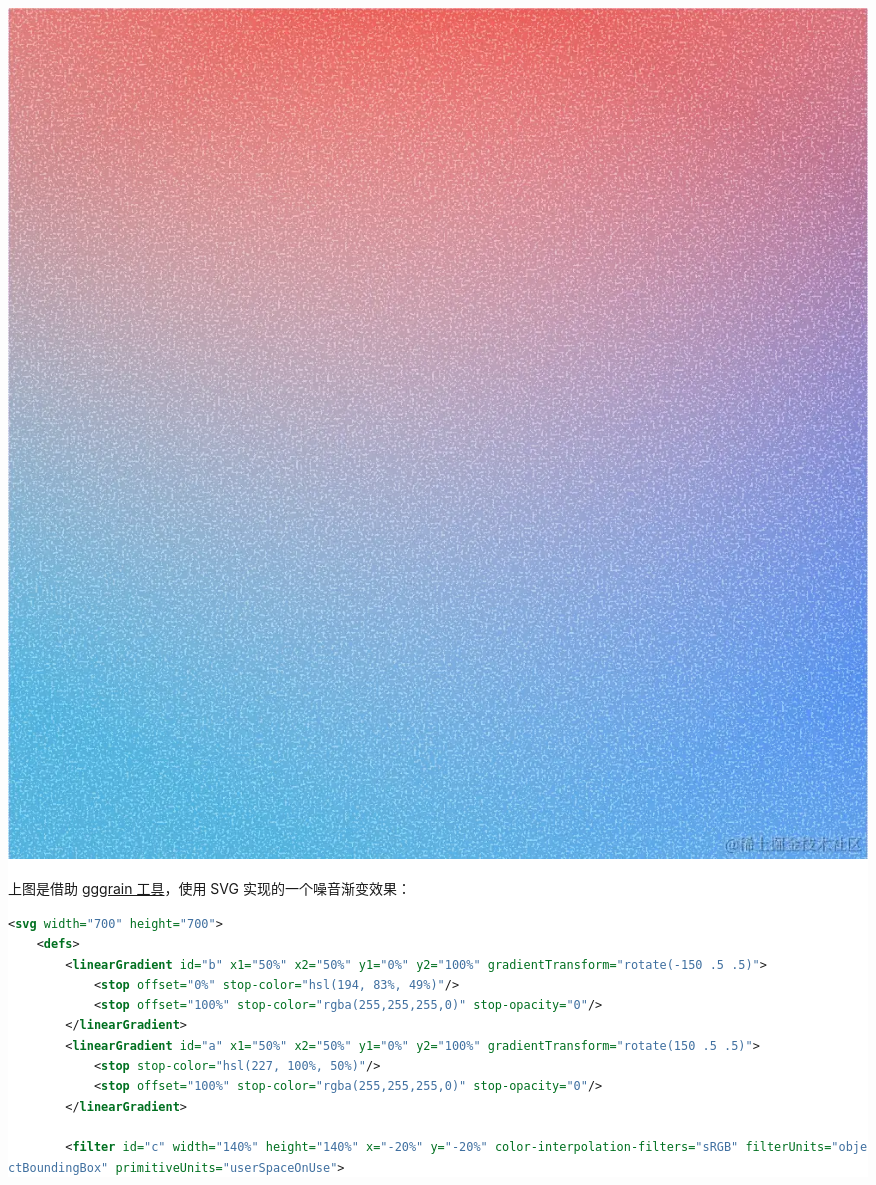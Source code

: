 ![](./images/8ea5c2e4f5f7f33f79fb9e384837942a.webp )

  


上图是借助 [gggrain 工具](https://www.fffuel.co/gggrain/)，使用 SVG 实现的一个噪音渐变效果：


```XML
<svg width="700" height="700">
    <defs>
        <linearGradient id="b" x1="50%" x2="50%" y1="0%" y2="100%" gradientTransform="rotate(-150 .5 .5)">
            <stop offset="0%" stop-color="hsl(194, 83%, 49%)"/>
            <stop offset="100%" stop-color="rgba(255,255,255,0)" stop-opacity="0"/>
        </linearGradient>
        <linearGradient id="a" x1="50%" x2="50%" y1="0%" y2="100%" gradientTransform="rotate(150 .5 .5)">
            <stop stop-color="hsl(227, 100%, 50%)"/>
            <stop offset="100%" stop-color="rgba(255,255,255,0)" stop-opacity="0"/>
        </linearGradient>
        
        <filter id="c" width="140%" height="140%" x="-20%" y="-20%" color-interpolation-filters="sRGB" filterUnits="objectBoundingBox" primitiveUnits="userSpaceOnUse">
```